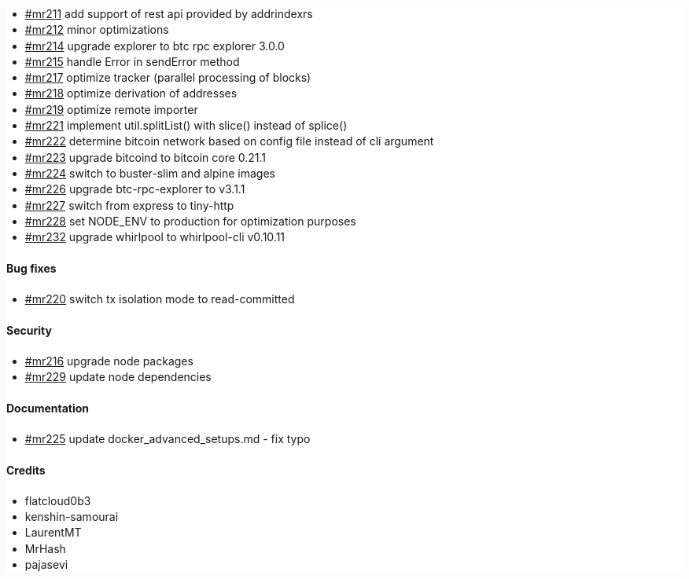 - [#mr211](https://code.samourai.io/dojo/samourai-dojo/-/merge_requests/211) add support of rest api provided by addrindexrs
- [#mr212](https://code.samourai.io/dojo/samourai-dojo/-/merge_requests/212) minor optimizations
- [#mr214](https://code.samourai.io/dojo/samourai-dojo/-/merge_requests/214) upgrade explorer to btc rpc explorer 3.0.0
- [#mr215](https://code.samourai.io/dojo/samourai-dojo/-/merge_requests/215) handle Error in sendError method
- [#mr217](https://code.samourai.io/dojo/samourai-dojo/-/merge_requests/217) optimize tracker (parallel processing of blocks)
- [#mr218](https://code.samourai.io/dojo/samourai-dojo/-/merge_requests/218) optimize derivation of addresses
- [#mr219](https://code.samourai.io/dojo/samourai-dojo/-/merge_requests/219) optimize remote importer
- [#mr221](https://code.samourai.io/dojo/samourai-dojo/-/merge_requests/221) implement util.splitList() with slice() instead of splice()
- [#mr222](https://code.samourai.io/dojo/samourai-dojo/-/merge_requests/222) determine bitcoin network based on config file instead of cli argument
- [#mr223](https://code.samourai.io/dojo/samourai-dojo/-/merge_requests/223) upgrade bitcoind to bitcoin core 0.21.1
- [#mr224](https://code.samourai.io/dojo/samourai-dojo/-/merge_requests/224) switch to buster-slim and alpine images
- [#mr226](https://code.samourai.io/dojo/samourai-dojo/-/merge_requests/226) upgrade btc-rpc-explorer to v3.1.1
- [#mr227](https://code.samourai.io/dojo/samourai-dojo/-/merge_requests/227) switch from express to tiny-http
- [#mr228](https://code.samourai.io/dojo/samourai-dojo/-/merge_requests/228) set NODE_ENV to production for optimization purposes
- [#mr232](https://code.samourai.io/dojo/samourai-dojo/-/merge_requests/232) upgrade whirlpool to whirlpool-cli v0.10.11


#### Bug fixes ####

- [#mr220](https://code.samourai.io/dojo/samourai-dojo/-/merge_requests/220) switch tx isolation mode to read-committed


#### Security ####

- [#mr216](https://code.samourai.io/dojo/samourai-dojo/-/merge_requests/216) upgrade node packages
- [#mr229](https://code.samourai.io/dojo/samourai-dojo/-/merge_requests/229) update node dependencies


#### Documentation ####

- [#mr225](https://code.samourai.io/dojo/samourai-dojo/-/merge_requests/225) update docker_advanced_setups.md - fix typo


#### Credits ###

- flatcloud0b3
- kenshin-samourai
- LaurentMT
- MrHash
- pajasevi
